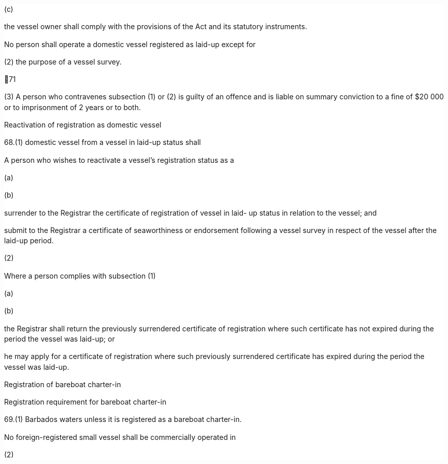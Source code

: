 (c)

the vessel owner shall comply with the provisions of the Act and its
statutory instruments.

No person shall operate a domestic vessel registered as laid-up except for

(2)
the purpose of a vessel survey.

71

(3)
A person who contravenes subsection (1) or (2) is guilty of an offence and
is liable on summary conviction to a fine of $20 000 or to imprisonment of 2
years or to both.

Reactivation of registration as domestic vessel

68.(1)
domestic vessel from a vessel in laid-up status shall

A person who wishes to reactivate a vessel’s registration status as a

(a)

(b)

surrender to the Registrar the certificate of registration of vessel in laid-
up status in relation to the vessel; and

submit to the Registrar a certificate of seaworthiness or endorsement
following  a  vessel  survey  in  respect  of  the  vessel  after  the  laid-up
period.

(2)

Where a person complies with subsection (1)

(a)

(b)

the  Registrar  shall  return  the  previously  surrendered  certificate  of
registration where such certificate has not expired during the period
the vessel was laid-up; or

he may apply for a certificate of registration where such previously
surrendered certificate has expired during the period the vessel was
laid-up.

Registration of bareboat charter-in

Registration requirement for bareboat charter-in

69.(1)
Barbados waters unless it is registered as a bareboat charter-in.

No foreign-registered small vessel shall be commercially operated in

(2)
